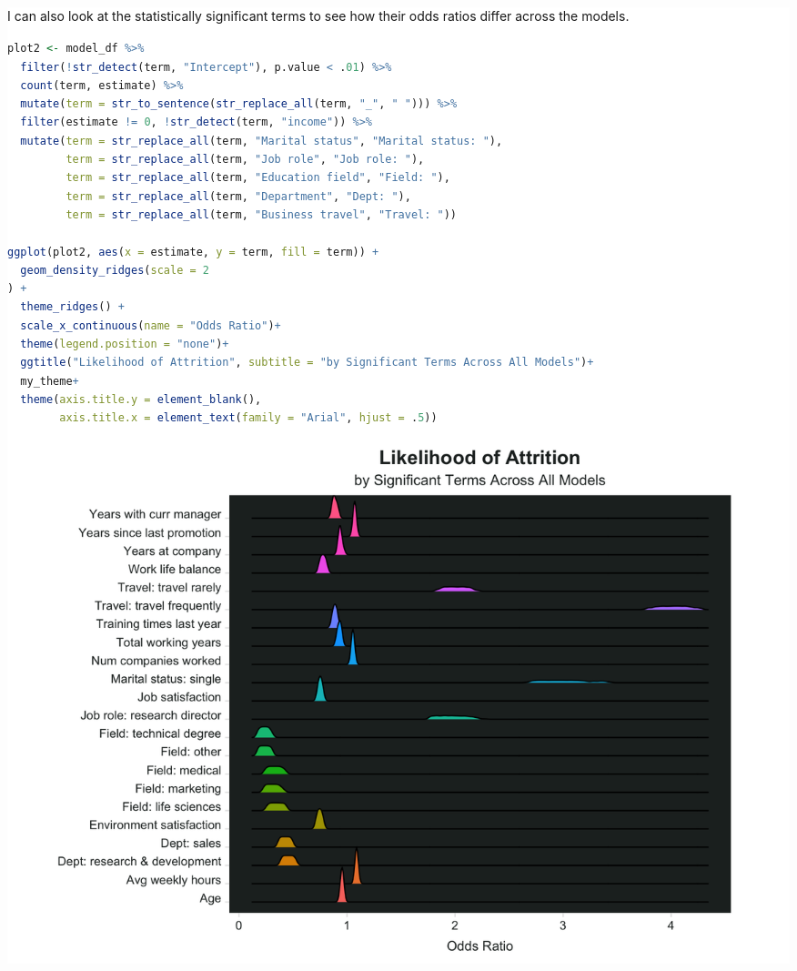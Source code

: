I can also look at the statistically significant terms to see how their odds ratios differ across the models. 


```r
plot2 <- model_df %>% 
  filter(!str_detect(term, "Intercept"), p.value < .01) %>% 
  count(term, estimate) %>% 
  mutate(term = str_to_sentence(str_replace_all(term, "_", " "))) %>% 
  filter(estimate != 0, !str_detect(term, "income")) %>% 
  mutate(term = str_replace_all(term, "Marital status", "Marital status: "),
         term = str_replace_all(term, "Job role", "Job role: "),
         term = str_replace_all(term, "Education field", "Field: "),
         term = str_replace_all(term, "Department", "Dept: "),
         term = str_replace_all(term, "Business travel", "Travel: "))

ggplot(plot2, aes(x = estimate, y = term, fill = term)) +
  geom_density_ridges(scale = 2
) +
  theme_ridges() + 
  scale_x_continuous(name = "Odds Ratio")+
  theme(legend.position = "none")+
  ggtitle("Likelihood of Attrition", subtitle = "by Significant Terms Across All Models")+
  my_theme+
  theme(axis.title.y = element_blank(),
        axis.title.x = element_text(family = "Arial", hjust = .5))
```

<img src="index.en_files/figure-html/unnamed-chunk-29-1.png" width="768" style="display: block; margin: auto;" />

